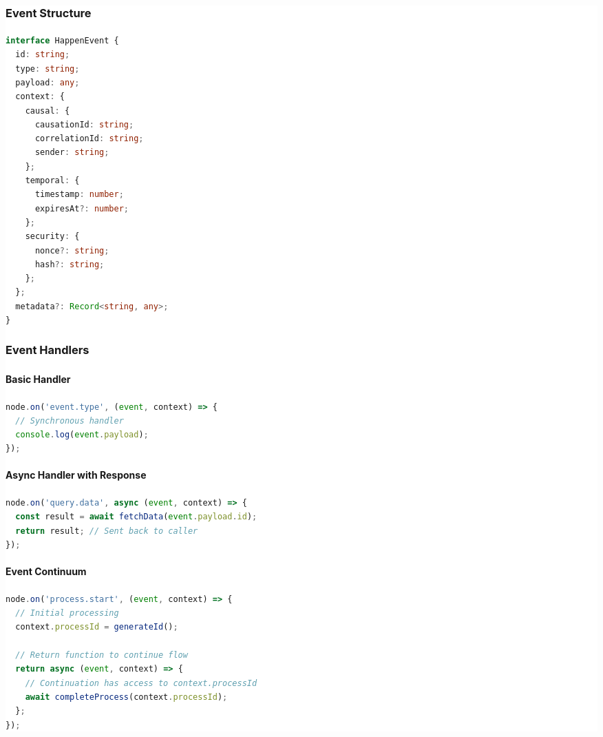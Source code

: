 ### Event Structure

```typescript
interface HappenEvent {
  id: string;
  type: string;
  payload: any;
  context: {
    causal: {
      causationId: string;
      correlationId: string;
      sender: string;
    };
    temporal: {
      timestamp: number;
      expiresAt?: number;
    };
    security: {
      nonce?: string;
      hash?: string;
    };
  };
  metadata?: Record<string, any>;
}
```

### Event Handlers

#### Basic Handler
```typescript
node.on('event.type', (event, context) => {
  // Synchronous handler
  console.log(event.payload);
});
```

#### Async Handler with Response
```typescript
node.on('query.data', async (event, context) => {
  const result = await fetchData(event.payload.id);
  return result; // Sent back to caller
});
```

#### Event Continuum
```typescript
node.on('process.start', (event, context) => {
  // Initial processing
  context.processId = generateId();
  
  // Return function to continue flow
  return async (event, context) => {
    // Continuation has access to context.processId
    await completeProcess(context.processId);
  };
});
```
